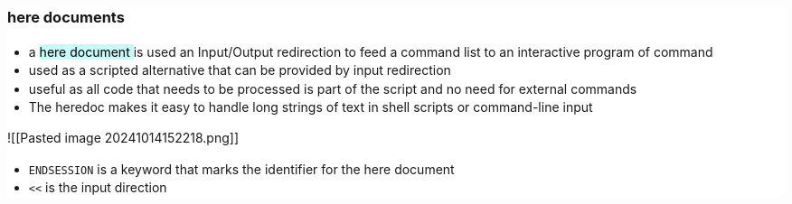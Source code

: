 ### here documents
- a <mark style="background: #ABF7F7A6;">here document </mark> is used an Input/Output redirection to feed a command list to an interactive program of command
- used as a scripted alternative that can be provided by input redirection
- useful as all code that needs to be processed is part of the script and no need for external commands 
- The heredoc makes it easy to handle long strings of text in shell scripts or command-line input

![[Pasted image 20241014152218.png]]
- `ENDSESSION` is a keyword that marks the identifier for the here document
- `<<` is the input direction
